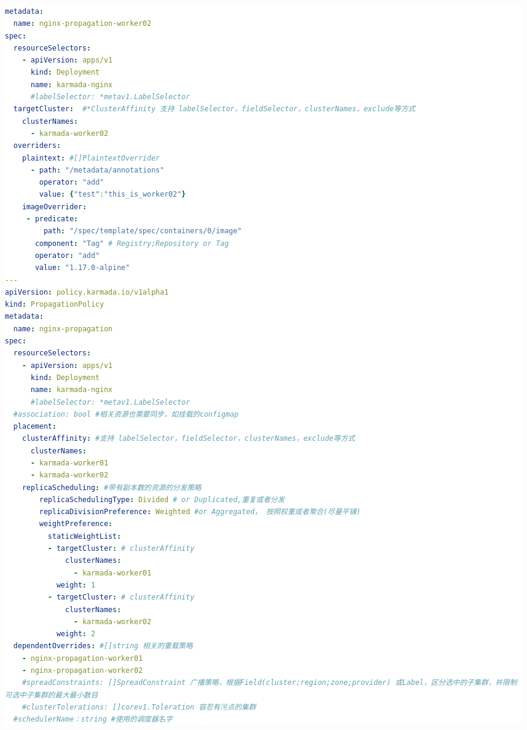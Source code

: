 ```yaml
metadata:
  name: nginx-propagation-worker02
spec:
  resourceSelectors:
    - apiVersion: apps/v1
      kind: Deployment
      name: karmada-nginx
      #labelSelector: *metav1.LabelSelector
  targetCluster:  #*ClusterAffinity 支持 labelSelector，fieldSelector，clusterNames，exclude等方式
    clusterNames:
      - karmada-worker02
  overriders:
    plaintext: #[]PlaintextOverrider
      - path: "/metadata/annotations"
        operator: "add"
        value: {"test":"this_is_worker02"}
    imageOverrider:
     - predicate:
         path: "/spec/template/spec/containers/0/image"
       component: "Tag" # Registry;Repository or Tag
       operator: "add"
       value: "1.17.0-alpine"
---
apiVersion: policy.karmada.io/v1alpha1
kind: PropagationPolicy
metadata:
  name: nginx-propagation
spec:
  resourceSelectors:
    - apiVersion: apps/v1
      kind: Deployment
      name: karmada-nginx
      #labelSelector: *metav1.LabelSelector
  #association: bool #相关资源也需要同步，如挂载的configmap
  placement:
    clusterAffinity: #支持 labelSelector，fieldSelector，clusterNames，exclude等方式
      clusterNames:
      - karmada-worker01
      - karmada-worker02
    replicaScheduling: #带有副本数的资源的分发策略
        replicaSchedulingType: Divided # or Duplicated,重复或者分发
        replicaDivisionPreference: Weighted #or Aggregated， 按照权重或者聚合(尽量平铺)
        weightPreference:
          staticWeightList:
          - targetCluster: # clusterAffinity
              clusterNames:
                - karmada-worker01
            weight: 1
          - targetCluster: # clusterAffinity
              clusterNames:
                - karmada-worker02
            weight: 2
  dependentOverrides: #[]string 相关的重载策略
    - nginx-propagation-worker01
    - nginx-propagation-worker02
    #spreadConstraints: []SpreadConstraint 广播策略，根据Field(cluster;region;zone;provider) 或Label，区分选中的子集群，并限制可选中子集群的最大最小数目
    #clusterTolerations: []corev1.Toleration 容忍有污点的集群
  #schedulerName：string #使用的调度器名字
```
